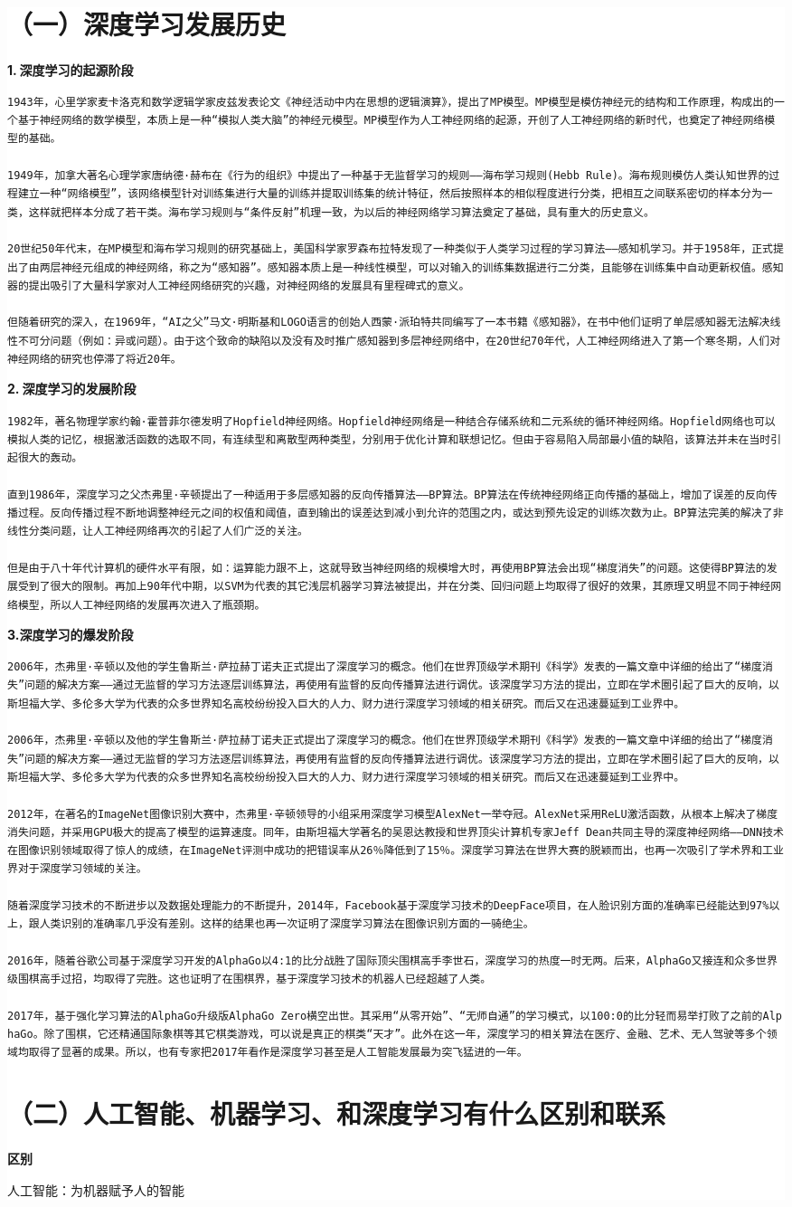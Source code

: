 # **（一）深度学习发展历史**
**1. 深度学习的起源阶段**

	1943年，心里学家麦卡洛克和数学逻辑学家皮兹发表论文《神经活动中内在思想的逻辑演算》，提出了MP模型。MP模型是模仿神经元的结构和工作原理，构成出的一个基于神经网络的数学模型，本质上是一种“模拟人类大脑”的神经元模型。MP模型作为人工神经网络的起源，开创了人工神经网络的新时代，也奠定了神经网络模型的基础。
    
	1949年，加拿大著名心理学家唐纳德·赫布在《行为的组织》中提出了一种基于无监督学习的规则——海布学习规则(Hebb Rule)。海布规则模仿人类认知世界的过程建立一种“网络模型”，该网络模型针对训练集进行大量的训练并提取训练集的统计特征，然后按照样本的相似程度进行分类，把相互之间联系密切的样本分为一类，这样就把样本分成了若干类。海布学习规则与“条件反射”机理一致，为以后的神经网络学习算法奠定了基础，具有重大的历史意义。
    
	20世纪50年代末，在MP模型和海布学习规则的研究基础上，美国科学家罗森布拉特发现了一种类似于人类学习过程的学习算法——感知机学习。并于1958年，正式提出了由两层神经元组成的神经网络，称之为“感知器”。感知器本质上是一种线性模型，可以对输入的训练集数据进行二分类，且能够在训练集中自动更新权值。感知器的提出吸引了大量科学家对人工神经网络研究的兴趣，对神经网络的发展具有里程碑式的意义。
    
	但随着研究的深入，在1969年，“AI之父”马文·明斯基和LOGO语言的创始人西蒙·派珀特共同编写了一本书籍《感知器》，在书中他们证明了单层感知器无法解决线性不可分问题（例如：异或问题）。由于这个致命的缺陷以及没有及时推广感知器到多层神经网络中，在20世纪70年代，人工神经网络进入了第一个寒冬期，人们对神经网络的研究也停滞了将近20年。

**2. 深度学习的发展阶段**

	1982年，著名物理学家约翰·霍普菲尔德发明了Hopfield神经网络。Hopfield神经网络是一种结合存储系统和二元系统的循环神经网络。Hopfield网络也可以模拟人类的记忆，根据激活函数的选取不同，有连续型和离散型两种类型，分别用于优化计算和联想记忆。但由于容易陷入局部最小值的缺陷，该算法并未在当时引起很大的轰动。
    
	直到1986年，深度学习之父杰弗里·辛顿提出了一种适用于多层感知器的反向传播算法——BP算法。BP算法在传统神经网络正向传播的基础上，增加了误差的反向传播过程。反向传播过程不断地调整神经元之间的权值和阈值，直到输出的误差达到减小到允许的范围之内，或达到预先设定的训练次数为止。BP算法完美的解决了非线性分类问题，让人工神经网络再次的引起了人们广泛的关注。
    
	但是由于八十年代计算机的硬件水平有限，如：运算能力跟不上，这就导致当神经网络的规模增大时，再使用BP算法会出现“梯度消失”的问题。这使得BP算法的发展受到了很大的限制。再加上90年代中期，以SVM为代表的其它浅层机器学习算法被提出，并在分类、回归问题上均取得了很好的效果，其原理又明显不同于神经网络模型，所以人工神经网络的发展再次进入了瓶颈期。

**3.深度学习的爆发阶段**

	2006年，杰弗里·辛顿以及他的学生鲁斯兰·萨拉赫丁诺夫正式提出了深度学习的概念。他们在世界顶级学术期刊《科学》发表的一篇文章中详细的给出了“梯度消失”问题的解决方案——通过无监督的学习方法逐层训练算法，再使用有监督的反向传播算法进行调优。该深度学习方法的提出，立即在学术圈引起了巨大的反响，以斯坦福大学、多伦多大学为代表的众多世界知名高校纷纷投入巨大的人力、财力进行深度学习领域的相关研究。而后又在迅速蔓延到工业界中。
    
	2006年，杰弗里·辛顿以及他的学生鲁斯兰·萨拉赫丁诺夫正式提出了深度学习的概念。他们在世界顶级学术期刊《科学》发表的一篇文章中详细的给出了“梯度消失”问题的解决方案——通过无监督的学习方法逐层训练算法，再使用有监督的反向传播算法进行调优。该深度学习方法的提出，立即在学术圈引起了巨大的反响，以斯坦福大学、多伦多大学为代表的众多世界知名高校纷纷投入巨大的人力、财力进行深度学习领域的相关研究。而后又在迅速蔓延到工业界中。
    
	2012年，在著名的ImageNet图像识别大赛中，杰弗里·辛顿领导的小组采用深度学习模型AlexNet一举夺冠。AlexNet采用ReLU激活函数，从根本上解决了梯度消失问题，并采用GPU极大的提高了模型的运算速度。同年，由斯坦福大学著名的吴恩达教授和世界顶尖计算机专家Jeff Dean共同主导的深度神经网络——DNN技术在图像识别领域取得了惊人的成绩，在ImageNet评测中成功的把错误率从26％降低到了15％。深度学习算法在世界大赛的脱颖而出，也再一次吸引了学术界和工业界对于深度学习领域的关注。
    
	随着深度学习技术的不断进步以及数据处理能力的不断提升，2014年，Facebook基于深度学习技术的DeepFace项目，在人脸识别方面的准确率已经能达到97%以上，跟人类识别的准确率几乎没有差别。这样的结果也再一次证明了深度学习算法在图像识别方面的一骑绝尘。
    
	2016年，随着谷歌公司基于深度学习开发的AlphaGo以4:1的比分战胜了国际顶尖围棋高手李世石，深度学习的热度一时无两。后来，AlphaGo又接连和众多世界级围棋高手过招，均取得了完胜。这也证明了在围棋界，基于深度学习技术的机器人已经超越了人类。
    
	2017年，基于强化学习算法的AlphaGo升级版AlphaGo Zero横空出世。其采用“从零开始”、“无师自通”的学习模式，以100:0的比分轻而易举打败了之前的AlphaGo。除了围棋，它还精通国际象棋等其它棋类游戏，可以说是真正的棋类“天才”。此外在这一年，深度学习的相关算法在医疗、金融、艺术、无人驾驶等多个领域均取得了显著的成果。所以，也有专家把2017年看作是深度学习甚至是人工智能发展最为突飞猛进的一年。

# **（二）人工智能、机器学习、和深度学习有什么区别和联系**

**区别**

人工智能：为机器赋予人的智能
